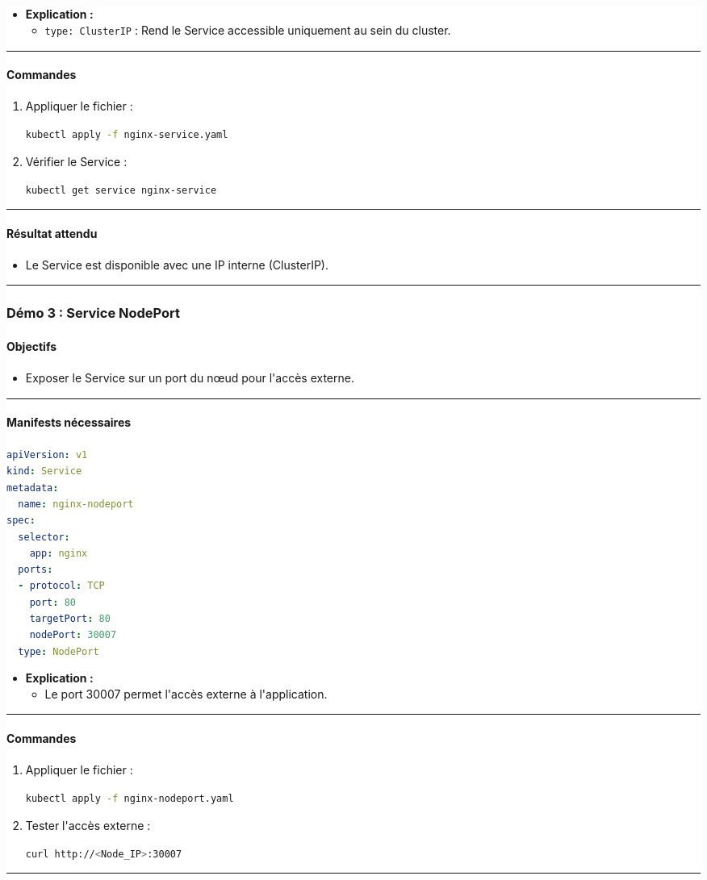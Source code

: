 - **Explication :**
  - `type: ClusterIP` : Rend le Service accessible uniquement au sein du cluster.

---

#### **Commandes**
1. Appliquer le fichier :
   ```bash
   kubectl apply -f nginx-service.yaml
   ```
2. Vérifier le Service :
   ```bash
   kubectl get service nginx-service
   ```

---

#### **Résultat attendu**
- Le Service est disponible avec une IP interne (ClusterIP).

---

### Démo 3 : **Service NodePort**

#### **Objectifs**
- Exposer le Service sur un port du nœud pour l'accès externe.

---

#### **Manifests nécessaires**
```yaml
apiVersion: v1
kind: Service
metadata:
  name: nginx-nodeport
spec:
  selector:
    app: nginx
  ports:
  - protocol: TCP
    port: 80
    targetPort: 80
    nodePort: 30007
  type: NodePort
```

- **Explication :**
  - Le port 30007 permet l'accès externe à l'application.

---

#### **Commandes**
1. Appliquer le fichier :
   ```bash
   kubectl apply -f nginx-nodeport.yaml
   ```
2. Tester l'accès externe :
   ```bash
   curl http://<Node_IP>:30007
   ```

---